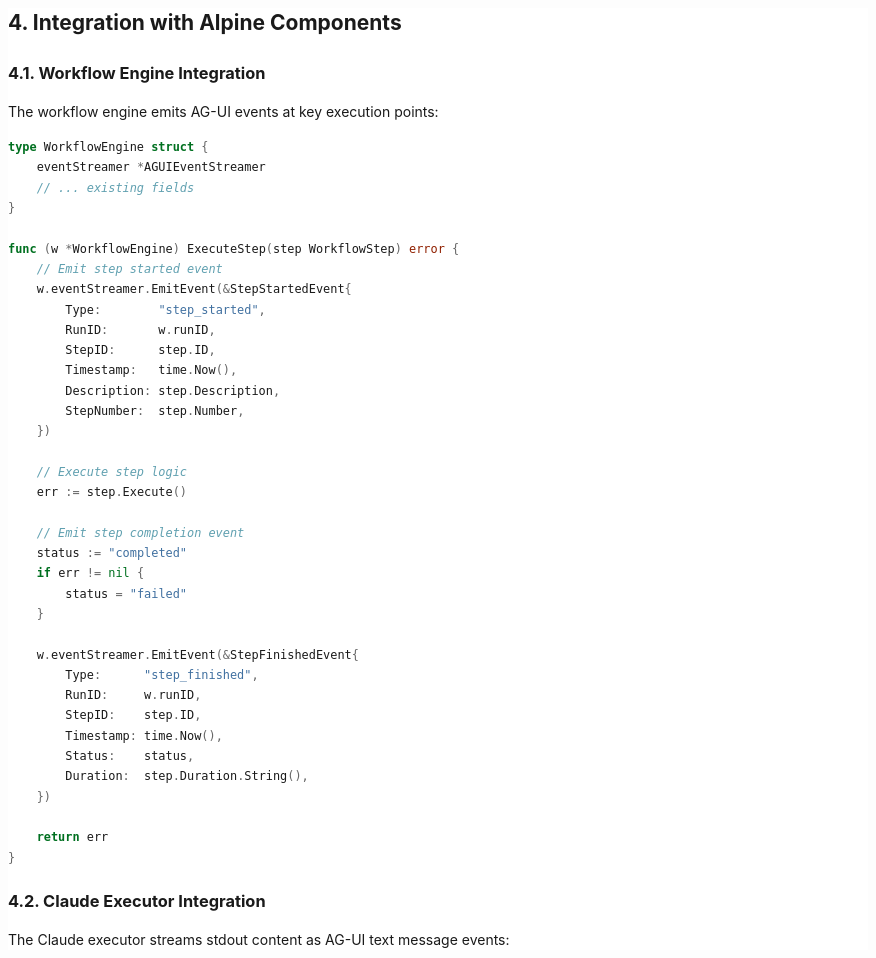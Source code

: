 ```go
```

## 4. Integration with Alpine Components

### 4.1. Workflow Engine Integration

The workflow engine emits AG-UI events at key execution points:

```go
type WorkflowEngine struct {
    eventStreamer *AGUIEventStreamer
    // ... existing fields
}

func (w *WorkflowEngine) ExecuteStep(step WorkflowStep) error {
    // Emit step started event
    w.eventStreamer.EmitEvent(&StepStartedEvent{
        Type:        "step_started",
        RunID:       w.runID,
        StepID:      step.ID,
        Timestamp:   time.Now(),
        Description: step.Description,
        StepNumber:  step.Number,
    })
    
    // Execute step logic
    err := step.Execute()
    
    // Emit step completion event
    status := "completed"
    if err != nil {
        status = "failed"
    }
    
    w.eventStreamer.EmitEvent(&StepFinishedEvent{
        Type:      "step_finished",
        RunID:     w.runID,
        StepID:    step.ID,
        Timestamp: time.Now(),
        Status:    status,
        Duration:  step.Duration.String(),
    })
    
    return err
}
```

### 4.2. Claude Executor Integration

The Claude executor streams stdout content as AG-UI text message events:
